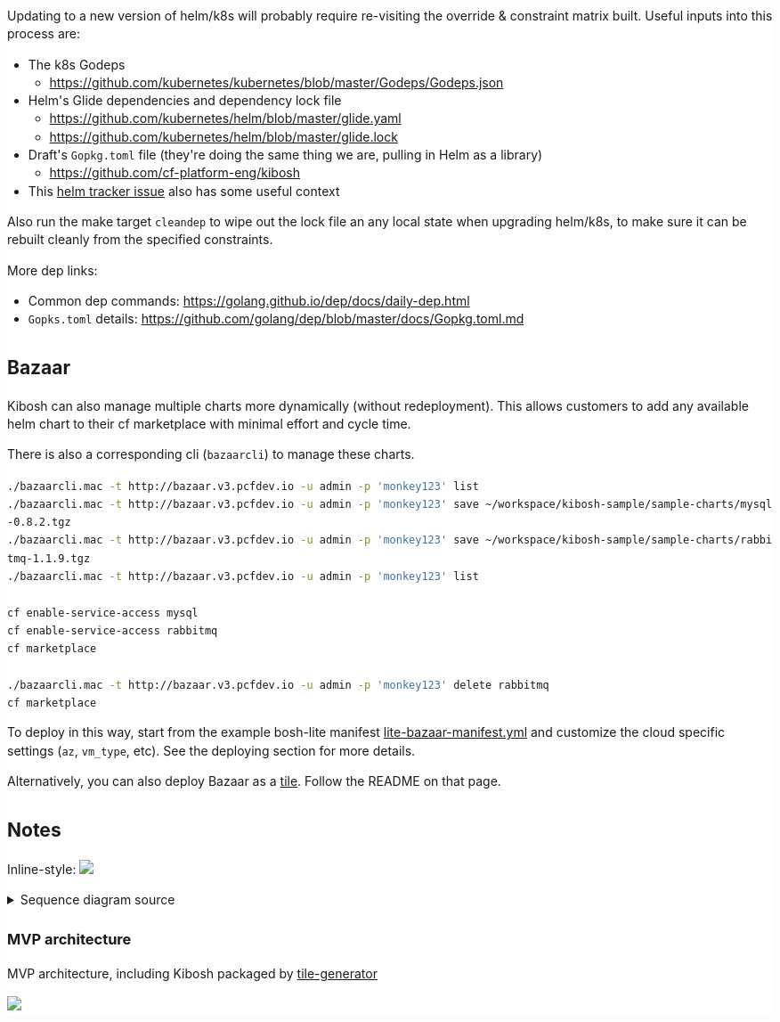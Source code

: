 Updating to a new version of helm/k8s will probably require re-visiting the override & constraint
matrix built. Useful inputs into this process are:
* The k8s Godeps
    - https://github.com/kubernetes/kubernetes/blob/master/Godeps/Godeps.json
* Helm's Glide dependencies and dependency lock file
    - https://github.com/kubernetes/helm/blob/master/glide.yaml
    - https://github.com/kubernetes/helm/blob/master/glide.lock
* Draft's `Gopkg.toml` file (they're doing the same thing we are, pulling in Helm as a library)
    - https://github.com/cf-platform-eng/kibosh
* This [helm tracker issue](https://github.com/kubernetes/helm/issues/3031) also has some useful context

Also run the make target `cleandep` to wipe out the lock file an any local state when upgrading
helm/k8s, to make sure it can be rebuilt cleanly from the specified constraints.

More dep links:
* Common dep commands: https://golang.github.io/dep/docs/daily-dep.html
* `Gopks.toml` details: https://github.com/golang/dep/blob/master/docs/Gopkg.toml.md

## Bazaar
Kibosh can also manage multiple charts more dynamically (without redeployment).
This allows customers to add any available helm chart to their cf marketplace with 
minimal effort and cycle time.

There is also a corresponding cli (`bazaarcli`) to manage these charts.

```bash
./bazaarcli.mac -t http://bazaar.v3.pcfdev.io -u admin -p 'monkey123' list
./bazaarcli.mac -t http://bazaar.v3.pcfdev.io -u admin -p 'monkey123' save ~/workspace/kibosh-sample/sample-charts/mysql-0.8.2.tgz
./bazaarcli.mac -t http://bazaar.v3.pcfdev.io -u admin -p 'monkey123' save ~/workspace/kibosh-sample/sample-charts/rabbitmq-1.1.9.tgz
./bazaarcli.mac -t http://bazaar.v3.pcfdev.io -u admin -p 'monkey123' list

cf enable-service-access mysql
cf enable-service-access rabbitmq
cf marketplace

./bazaarcli.mac -t http://bazaar.v3.pcfdev.io -u admin -p 'monkey123' delete rabbitmq
cf marketplace
```

To deploy in this way, start from the example bosh-lite manifest 
[lite-bazaar-manifest.yml](bosh/bosh-release/manifests/lite-bazaar-manifest.yml)
and customize the cloud specific settings (`az`, `vm_type`, etc). See the deploying section
for more details.

Alternatively, you can also deploy Bazaar as a [tile](https://github.com/cf-platform-eng/kibosh-sample/tree/master/bazaar-tile).  Follow the README on that page.

## Notes

Inline-style: 
![](docs/SeqDiagram.png)

<details><summary>Sequence diagram source</summary></details>

###  MVP architecture
MVP architecture, including Kibosh packaged by
[tile-generator](https://github.com/cf-platform-eng/tile-generator/)

![](docs/mvp_architecture.jpg)

